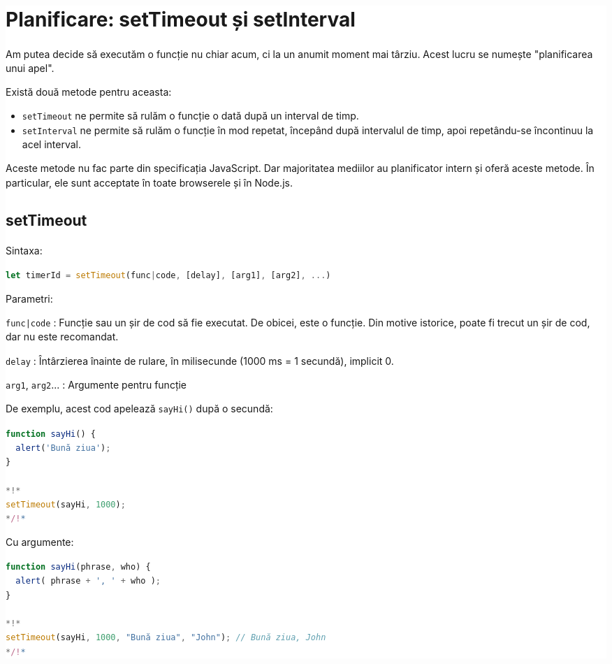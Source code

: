 # Planificare: setTimeout și setInterval

Am putea decide să executăm o funcție nu chiar acum, ci la un anumit moment mai târziu. Acest lucru se numește "planificarea unui apel".

Există două metode pentru aceasta:

- `setTimeout` ne permite să rulăm o funcție o dată după un interval de timp.
- `setInterval` ne permite să rulăm o funcție în mod repetat, începând după intervalul de timp, apoi repetându-se încontinuu la acel interval.

Aceste metode nu fac parte din specificația JavaScript. Dar majoritatea mediilor au planificator intern și oferă aceste metode. În particular, ele sunt acceptate în toate browserele și în Node.js.

## setTimeout

Sintaxa:

```js
let timerId = setTimeout(func|code, [delay], [arg1], [arg2], ...)
```

Parametri:

`func|code`
: Funcție sau un șir de cod să fie executat.
De obicei, este o funcție. Din motive istorice, poate fi trecut un șir de cod, dar nu este recomandat.

`delay`
: Întârzierea înainte de rulare, în milisecunde (1000 ms = 1 secundă), implicit 0.

`arg1`, `arg2`...
: Argumente pentru funcție

De exemplu, acest cod apelează `sayHi()` după o secundă:

```js run
function sayHi() {
  alert('Bună ziua');
}

*!*
setTimeout(sayHi, 1000);
*/!*
```

Cu argumente:

```js run
function sayHi(phrase, who) {
  alert( phrase + ', ' + who );
}

*!*
setTimeout(sayHi, 1000, "Bună ziua", "John"); // Bună ziua, John
*/!*
```

